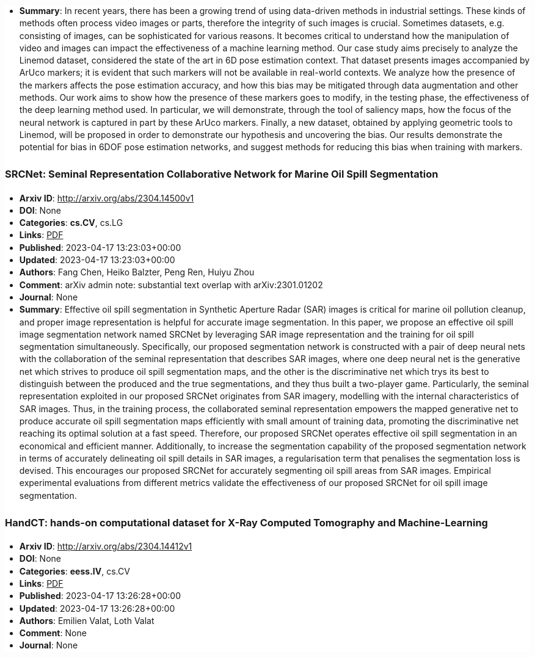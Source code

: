 - **Summary**: In recent years, there has been a growing trend of using data-driven methods in industrial settings. These kinds of methods often process video images or parts, therefore the integrity of such images is crucial. Sometimes datasets, e.g. consisting of images, can be sophisticated for various reasons. It becomes critical to understand how the manipulation of video and images can impact the effectiveness of a machine learning method. Our case study aims precisely to analyze the Linemod dataset, considered the state of the art in 6D pose estimation context. That dataset presents images accompanied by ArUco markers; it is evident that such markers will not be available in real-world contexts. We analyze how the presence of the markers affects the pose estimation accuracy, and how this bias may be mitigated through data augmentation and other methods. Our work aims to show how the presence of these markers goes to modify, in the testing phase, the effectiveness of the deep learning method used. In particular, we will demonstrate, through the tool of saliency maps, how the focus of the neural network is captured in part by these ArUco markers. Finally, a new dataset, obtained by applying geometric tools to Linemod, will be proposed in order to demonstrate our hypothesis and uncovering the bias. Our results demonstrate the potential for bias in 6DOF pose estimation networks, and suggest methods for reducing this bias when training with markers.



### SRCNet: Seminal Representation Collaborative Network for Marine Oil Spill Segmentation
- **Arxiv ID**: http://arxiv.org/abs/2304.14500v1
- **DOI**: None
- **Categories**: **cs.CV**, cs.LG
- **Links**: [PDF](http://arxiv.org/pdf/2304.14500v1)
- **Published**: 2023-04-17 13:23:03+00:00
- **Updated**: 2023-04-17 13:23:03+00:00
- **Authors**: Fang Chen, Heiko Balzter, Peng Ren, Huiyu Zhou
- **Comment**: arXiv admin note: substantial text overlap with arXiv:2301.01202
- **Journal**: None
- **Summary**: Effective oil spill segmentation in Synthetic Aperture Radar (SAR) images is critical for marine oil pollution cleanup, and proper image representation is helpful for accurate image segmentation. In this paper, we propose an effective oil spill image segmentation network named SRCNet by leveraging SAR image representation and the training for oil spill segmentation simultaneously. Specifically, our proposed segmentation network is constructed with a pair of deep neural nets with the collaboration of the seminal representation that describes SAR images, where one deep neural net is the generative net which strives to produce oil spill segmentation maps, and the other is the discriminative net which trys its best to distinguish between the produced and the true segmentations, and they thus built a two-player game. Particularly, the seminal representation exploited in our proposed SRCNet originates from SAR imagery, modelling with the internal characteristics of SAR images. Thus, in the training process, the collaborated seminal representation empowers the mapped generative net to produce accurate oil spill segmentation maps efficiently with small amount of training data, promoting the discriminative net reaching its optimal solution at a fast speed. Therefore, our proposed SRCNet operates effective oil spill segmentation in an economical and efficient manner. Additionally, to increase the segmentation capability of the proposed segmentation network in terms of accurately delineating oil spill details in SAR images, a regularisation term that penalises the segmentation loss is devised. This encourages our proposed SRCNet for accurately segmenting oil spill areas from SAR images. Empirical experimental evaluations from different metrics validate the effectiveness of our proposed SRCNet for oil spill image segmentation.



### HandCT: hands-on computational dataset for X-Ray Computed Tomography and Machine-Learning
- **Arxiv ID**: http://arxiv.org/abs/2304.14412v1
- **DOI**: None
- **Categories**: **eess.IV**, cs.CV
- **Links**: [PDF](http://arxiv.org/pdf/2304.14412v1)
- **Published**: 2023-04-17 13:26:28+00:00
- **Updated**: 2023-04-17 13:26:28+00:00
- **Authors**: Emilien Valat, Loth Valat
- **Comment**: None
- **Journal**: None